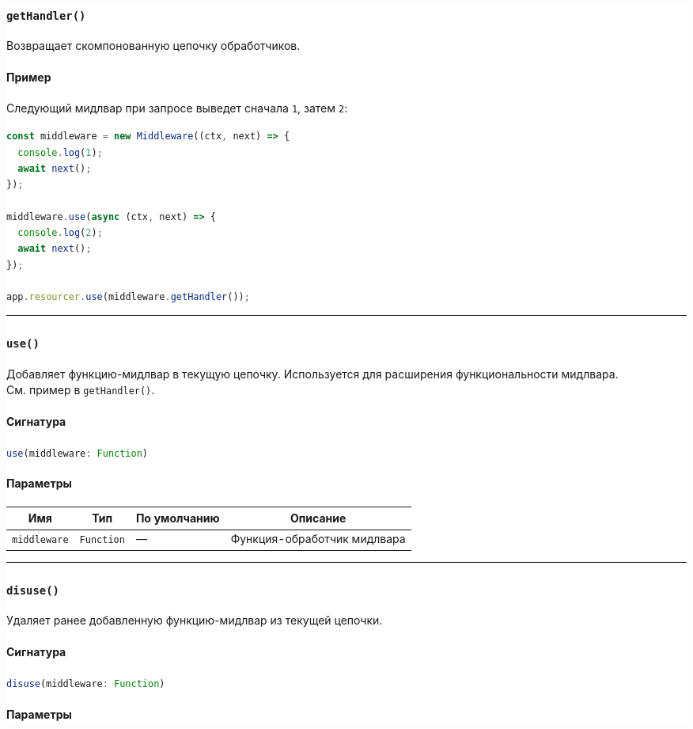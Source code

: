 ### `getHandler()`

Возвращает скомпонованную цепочку обработчиков.

#### Пример

Следующий мидлвар при запросе выведет сначала `1`, затем `2`:

```js
const middleware = new Middleware((ctx, next) => {
  console.log(1);
  await next();
});

middleware.use(async (ctx, next) => {
  console.log(2);
  await next();
});

app.resourcer.use(middleware.getHandler());
```

---

### `use()`

Добавляет функцию-мидлвар в текущую цепочку. Используется для расширения функциональности мидлвара.  
См. пример в `getHandler()`.

#### Сигнатура

```js
use(middleware: Function)
```

#### Параметры

| Имя        | Тип        | По умолчанию | Описание                     |
|------------|------------|--------------|------------------------------|
| `middleware` | `Function` | —            | Функция-обработчик мидлвара   |

---

### `disuse()`

Удаляет ранее добавленную функцию-мидлвар из текущей цепочки.

#### Сигнатура

```js
disuse(middleware: Function)
```

#### Параметры
